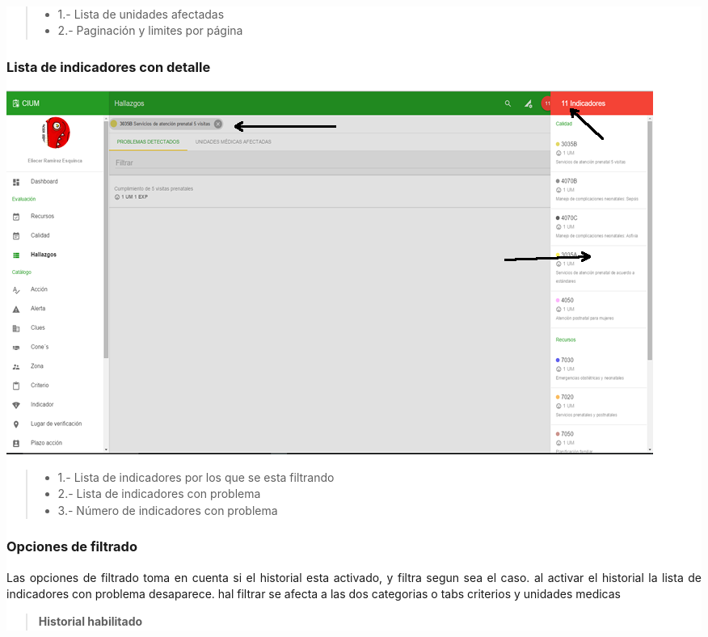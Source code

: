 > - 1.- Lista de unidades afectadas
> - 2.- Paginación y limites por página

### Lista de indicadores con detalle

![](images/hallazgo_criterio_4.png)

> - 1.- Lista de indicadores por los que se esta filtrando
> - 2.- Lista de indicadores con problema
> - 3.- Número de indicadores con problema

### Opciones de filtrado

<p style="text-align: justify;">
Las opciones de filtrado toma en cuenta si el historial esta activado, y filtra segun sea el caso. al activar el historial la lista de indicadores con problema desaparece. hal filtrar se afecta a las dos categorias o tabs criterios y unidades medicas
</p>

>**Historial habilitado**

